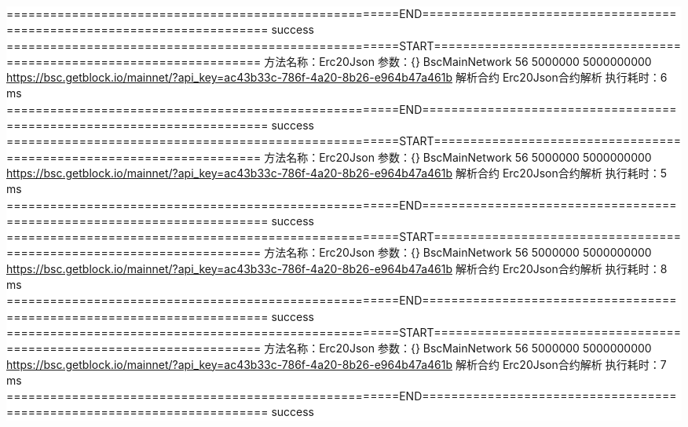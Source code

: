 ======================================================END=======================================================================
success
======================================================START=====================================================================
方法名称：Erc20Json
参数：{}
BscMainNetwork
56
5000000
5000000000
https://bsc.getblock.io/mainnet/?api_key=ac43b33c-786f-4a20-8b26-e964b47a461b
解析合约
Erc20Json合约解析
执行耗时：6 ms
======================================================END=======================================================================
success
======================================================START=====================================================================
方法名称：Erc20Json
参数：{}
BscMainNetwork
56
5000000
5000000000
https://bsc.getblock.io/mainnet/?api_key=ac43b33c-786f-4a20-8b26-e964b47a461b
解析合约
Erc20Json合约解析
执行耗时：5 ms
======================================================END=======================================================================
success
======================================================START=====================================================================
方法名称：Erc20Json
参数：{}
BscMainNetwork
56
5000000
5000000000
https://bsc.getblock.io/mainnet/?api_key=ac43b33c-786f-4a20-8b26-e964b47a461b
解析合约
Erc20Json合约解析
执行耗时：8 ms
======================================================END=======================================================================
success
======================================================START=====================================================================
方法名称：Erc20Json
参数：{}
BscMainNetwork
56
5000000
5000000000
https://bsc.getblock.io/mainnet/?api_key=ac43b33c-786f-4a20-8b26-e964b47a461b
解析合约
Erc20Json合约解析
执行耗时：7 ms
======================================================END=======================================================================
success
